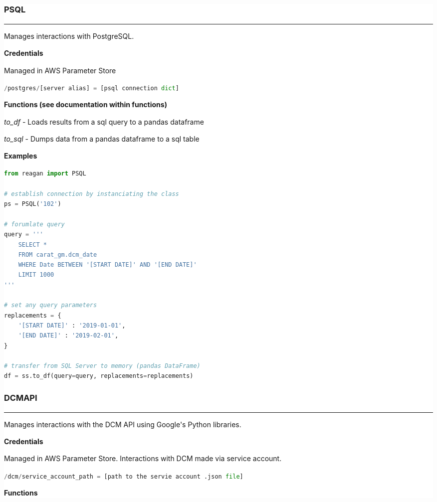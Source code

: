 ```python
```

### PSQL
--------------

Manages interactions with PostgreSQL.

 **Credentials**
 
Managed in AWS Parameter Store
```python
/postgres/[server alias] = [psql connection dict]
```
**Functions (see documentation within functions)**

*to_df* - Loads results from a sql query to a pandas dataframe

*to_sql* - Dumps data from a pandas dataframe to a sql table

**Examples**

```python
from reagan import PSQL

# establish connection by instanciating the class
ps = PSQL('102')

# forumlate query
query = '''
    SELECT *
    FROM carat_gm.dcm_date
    WHERE Date BETWEEN '[START DATE]' AND '[END DATE]' 
    LIMIT 1000  
'''

# set any query parameters
replacements = {
    '[START DATE]' : '2019-01-01',
    '[END DATE]' : '2019-02-01',
}

# transfer from SQL Server to memory (pandas DataFrame)
df = ss.to_df(query=query, replacements=replacements)
```

### DCMAPI
--------------

Manages interactions with the DCM API using Google's Python libraries.

 **Credentials**
 
Managed in AWS Parameter Store. Interactions with DCM made via service account.

```python
/dcm/service_account_path = [path to the servie account .json file] 
```
**Functions**
